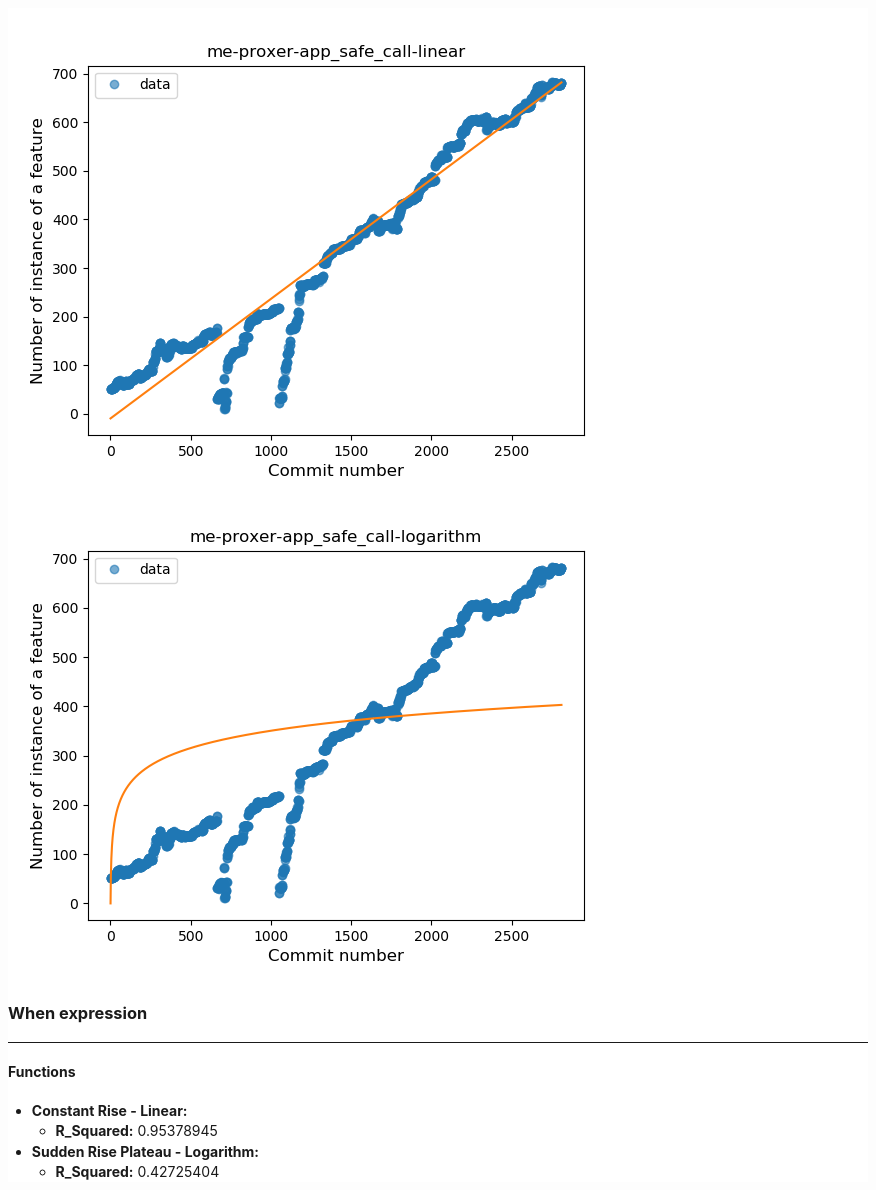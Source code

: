 ![me-proxer-app T1](../plots/me-proxer-app_safe_call_T1.png)
![me-proxer-app T6](../plots/me-proxer-app_safe_call_T6.png)
### <a name="when_expr">When expression</a>
----
#### Functions
* **Constant Rise - Linear:** ![equation](http://latex.codecogs.com/svg.latex?0.14774x%20&plus;%2036.188933)
    * **R_Squared:** 0.95378945
* **Sudden Rise Plateau - Logarithm:** ![equation](http://latex.codecogs.com/svg.latex?37.955852%5Clog_%7B2.820847%7D%28x%29%20&plus;%200.0)
    * **R_Squared:** 0.42725404
